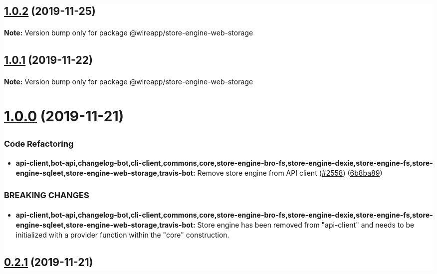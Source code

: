 



## [1.0.2](https://github.com/wireapp/wire-web-packages/tree/master/packages/store-engine-web-storage/compare/@wireapp/store-engine-web-storage@1.0.1...@wireapp/store-engine-web-storage@1.0.2) (2019-11-25)

**Note:** Version bump only for package @wireapp/store-engine-web-storage





## [1.0.1](https://github.com/wireapp/wire-web-packages/tree/master/packages/store-engine-web-storage/compare/@wireapp/store-engine-web-storage@1.0.0...@wireapp/store-engine-web-storage@1.0.1) (2019-11-22)

**Note:** Version bump only for package @wireapp/store-engine-web-storage





# [1.0.0](https://github.com/wireapp/wire-web-packages/tree/master/packages/store-engine-web-storage/compare/@wireapp/store-engine-web-storage@0.2.1...@wireapp/store-engine-web-storage@1.0.0) (2019-11-21)


### Code Refactoring

* **api-client,bot-api,changelog-bot,cli-client,commons,core,store-engine-bro-fs,store-engine-dexie,store-engine-fs,store-engine-sqleet,store-engine-web-storage,travis-bot:** Remove store engine from API client ([#2558](https://github.com/wireapp/wire-web-packages/tree/master/packages/store-engine-web-storage/issues/2558)) ([6b8ba89](https://github.com/wireapp/wire-web-packages/tree/master/packages/store-engine-web-storage/commit/6b8ba892c85ca43cd498a7b3d56a20a31f8578a4))


### BREAKING CHANGES

* **api-client,bot-api,changelog-bot,cli-client,commons,core,store-engine-bro-fs,store-engine-dexie,store-engine-fs,store-engine-sqleet,store-engine-web-storage,travis-bot:** Store engine has been removed from "api-client" and needs to be initialized with a provider function within the "core" construction.





## [0.2.1](https://github.com/wireapp/wire-web-packages/tree/master/packages/store-engine-web-storage/compare/@wireapp/store-engine-web-storage@0.2.0...@wireapp/store-engine-web-storage@0.2.1) (2019-11-21)
